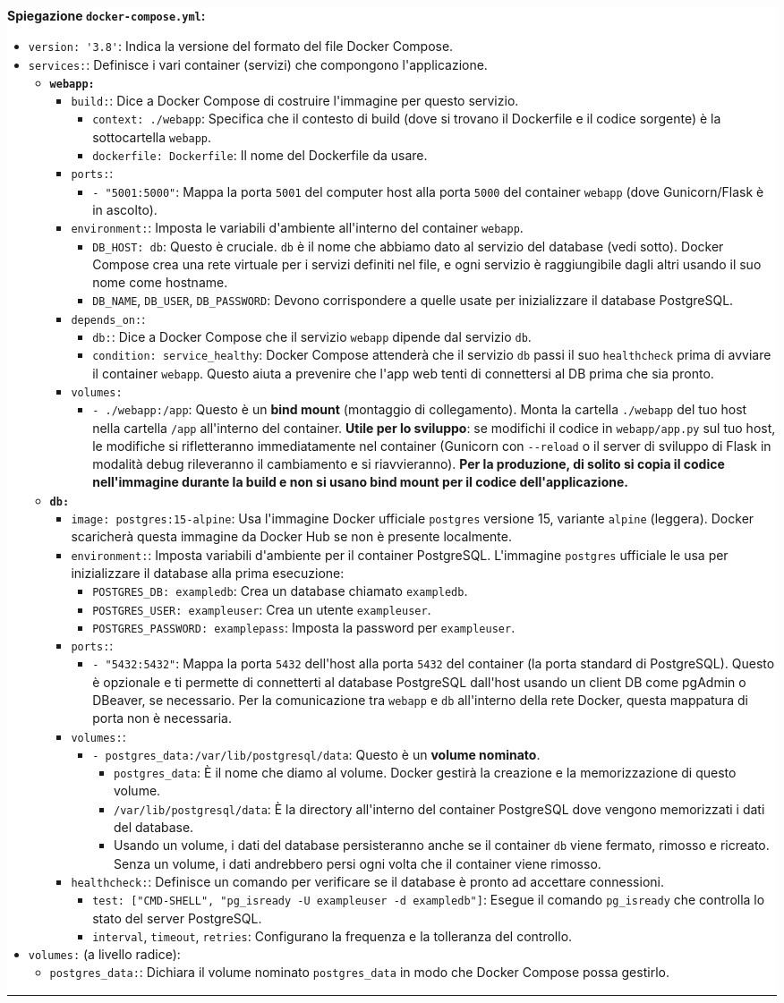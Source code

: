    **Spiegazione `docker-compose.yml`:**
   * `version: '3.8'`: Indica la versione del formato del file Docker Compose.
   * `services:`: Definisce i vari container (servizi) che compongono l'applicazione.
       * **`webapp:`**
           * `build:`: Dice a Docker Compose di costruire l'immagine per questo servizio.
               * `context: ./webapp`: Specifica che il contesto di build (dove si trovano il Dockerfile e il codice sorgente) è la sottocartella `webapp`.
               * `dockerfile: Dockerfile`: Il nome del Dockerfile da usare.
           * `ports:`:
               * `- "5001:5000"`: Mappa la porta `5001` del computer host alla porta `5000` del container `webapp` (dove Gunicorn/Flask è in ascolto).
           * `environment:`: Imposta le variabili d'ambiente all'interno del container `webapp`.
               * `DB_HOST: db`: Questo è cruciale. `db` è il nome che abbiamo dato al servizio del database (vedi sotto). Docker Compose crea una rete virtuale per i servizi definiti nel file, e ogni servizio è raggiungibile dagli altri usando il suo nome come hostname.
               * `DB_NAME`, `DB_USER`, `DB_PASSWORD`: Devono corrispondere a quelle usate per inizializzare il database PostgreSQL.
           * `depends_on:`:
               * `db:`: Dice a Docker Compose che il servizio `webapp` dipende dal servizio `db`.
               * `condition: service_healthy`: Docker Compose attenderà che il servizio `db` passi il suo `healthcheck` prima di avviare il container `webapp`. Questo aiuta a prevenire che l'app web tenti di connettersi al DB prima che sia pronto.
           * `volumes:`
               * `- ./webapp:/app`: Questo è un **bind mount** (montaggio di collegamento). Monta la cartella `./webapp` del tuo host nella cartella `/app` all'interno del container. **Utile per lo sviluppo**: se modifichi il codice in `webapp/app.py` sul tuo host, le modifiche si rifletteranno immediatamente nel container (Gunicorn con `--reload` o il server di sviluppo di Flask in modalità debug rileveranno il cambiamento e si riavvieranno). **Per la produzione, di solito si copia il codice nell'immagine durante la build e non si usano bind mount per il codice dell'applicazione.**
       * **`db:`**
           * `image: postgres:15-alpine`: Usa l'immagine Docker ufficiale `postgres` versione 15, variante `alpine` (leggera). Docker scaricherà questa immagine da Docker Hub se non è presente localmente.
           * `environment:`: Imposta variabili d'ambiente per il container PostgreSQL. L'immagine `postgres` ufficiale le usa per inizializzare il database alla prima esecuzione:
               * `POSTGRES_DB: exampledb`: Crea un database chiamato `exampledb`.
               * `POSTGRES_USER: exampleuser`: Crea un utente `exampleuser`.
               * `POSTGRES_PASSWORD: examplepass`: Imposta la password per `exampleuser`.
           * `ports:`:
               * `- "5432:5432"`: Mappa la porta `5432` dell'host alla porta `5432` del container (la porta standard di PostgreSQL). Questo è opzionale e ti permette di connetterti al database PostgreSQL dall'host usando un client DB come pgAdmin o DBeaver, se necessario. Per la comunicazione tra `webapp` e `db` all'interno della rete Docker, questa mappatura di porta non è necessaria.
           * `volumes:`:
               * `- postgres_data:/var/lib/postgresql/data`: Questo è un **volume nominato**.
                   * `postgres_data`: È il nome che diamo al volume. Docker gestirà la creazione e la memorizzazione di questo volume.
                   * `/var/lib/postgresql/data`: È la directory all'interno del container PostgreSQL dove vengono memorizzati i dati del database.
                   * Usando un volume, i dati del database persisteranno anche se il container `db` viene fermato, rimosso e ricreato. Senza un volume, i dati andrebbero persi ogni volta che il container viene rimosso.
           * `healthcheck:`: Definisce un comando per verificare se il database è pronto ad accettare connessioni.
               * `test: ["CMD-SHELL", "pg_isready -U exampleuser -d exampledb"]`: Esegue il comando `pg_isready` che controlla lo stato del server PostgreSQL.
               * `interval`, `timeout`, `retries`: Configurano la frequenza e la tolleranza del controllo.
   * `volumes:` (a livello radice):
       * `postgres_data:`: Dichiara il volume nominato `postgres_data` in modo che Docker Compose possa gestirlo.

---